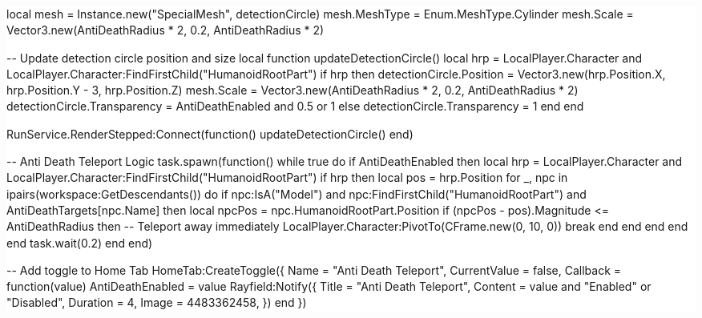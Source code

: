 local mesh = Instance.new("SpecialMesh", detectionCircle)
mesh.MeshType = Enum.MeshType.Cylinder
mesh.Scale = Vector3.new(AntiDeathRadius * 2, 0.2, AntiDeathRadius * 2)

-- Update detection circle position and size
local function updateDetectionCircle()
    local hrp = LocalPlayer.Character and LocalPlayer.Character:FindFirstChild("HumanoidRootPart")
    if hrp then
        detectionCircle.Position = Vector3.new(hrp.Position.X, hrp.Position.Y - 3, hrp.Position.Z)
        mesh.Scale = Vector3.new(AntiDeathRadius * 2, 0.2, AntiDeathRadius * 2)
        detectionCircle.Transparency = AntiDeathEnabled and 0.5 or 1
    else
        detectionCircle.Transparency = 1
    end
end

RunService.RenderStepped:Connect(function()
    updateDetectionCircle()
end)

-- Anti Death Teleport Logic
task.spawn(function()
    while true do
        if AntiDeathEnabled then
            local hrp = LocalPlayer.Character and LocalPlayer.Character:FindFirstChild("HumanoidRootPart")
            if hrp then
                local pos = hrp.Position
                for _, npc in ipairs(workspace:GetDescendants()) do
                    if npc:IsA("Model") and npc:FindFirstChild("HumanoidRootPart") and AntiDeathTargets[npc.Name] then
                        local npcPos = npc.HumanoidRootPart.Position
                        if (npcPos - pos).Magnitude <= AntiDeathRadius then
                            -- Teleport away immediately
                            LocalPlayer.Character:PivotTo(CFrame.new(0, 10, 0))
                            break
                        end
                    end
                end
            end
        end
        task.wait(0.2)
    end
end)


-- Add toggle to Home Tab
HomeTab:CreateToggle({
    Name = "Anti Death Teleport",
    CurrentValue = false,
    Callback = function(value)
        AntiDeathEnabled = value
        Rayfield:Notify({
            Title = "Anti Death Teleport",
            Content = value and "Enabled" or "Disabled",
            Duration = 4,
            Image = 4483362458,
        })
    end
})
